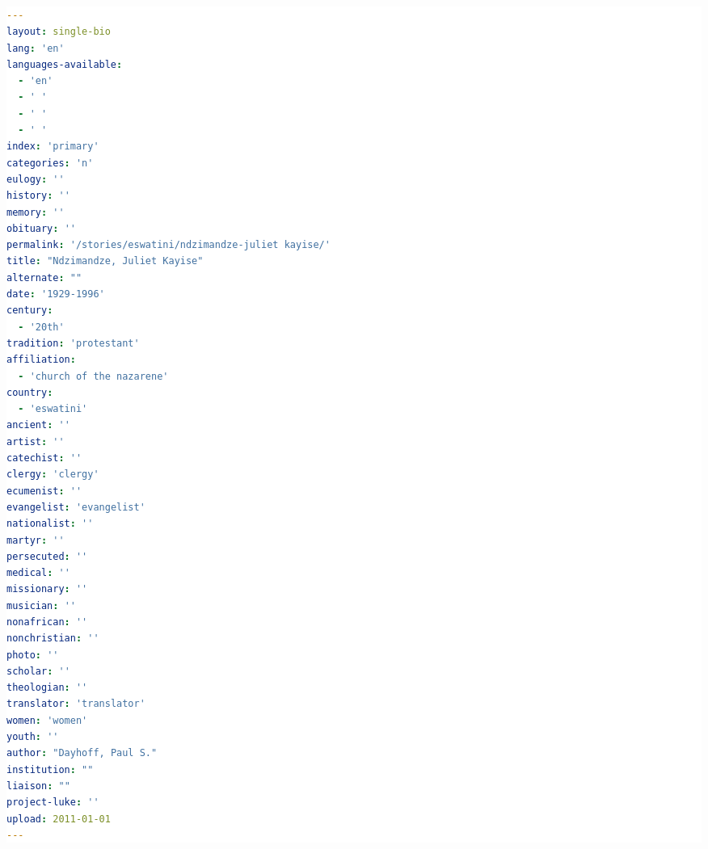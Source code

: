 ```yaml
---
layout: single-bio
lang: 'en'
languages-available:
  - 'en'
  - ' '
  - ' '
  - ' '
index: 'primary'
categories: 'n'
eulogy: ''
history: ''
memory: ''
obituary: ''
permalink: '/stories/eswatini/ndzimandze-juliet kayise/'
title: "Ndzimandze, Juliet Kayise"
alternate: ""
date: '1929-1996'
century:
  - '20th'
tradition: 'protestant'
affiliation:
  - 'church of the nazarene'
country:
  - 'eswatini'
ancient: ''
artist: ''
catechist: ''
clergy: 'clergy'
ecumenist: ''
evangelist: 'evangelist'
nationalist: ''
martyr: ''
persecuted: ''
medical: ''
missionary: ''
musician: ''
nonafrican: ''
nonchristian: ''
photo: ''
scholar: ''
theologian: ''
translator: 'translator'
women: 'women'
youth: ''
author: "Dayhoff, Paul S."
institution: ""
liaison: ""
project-luke: ''
upload: 2011-01-01
---
```
